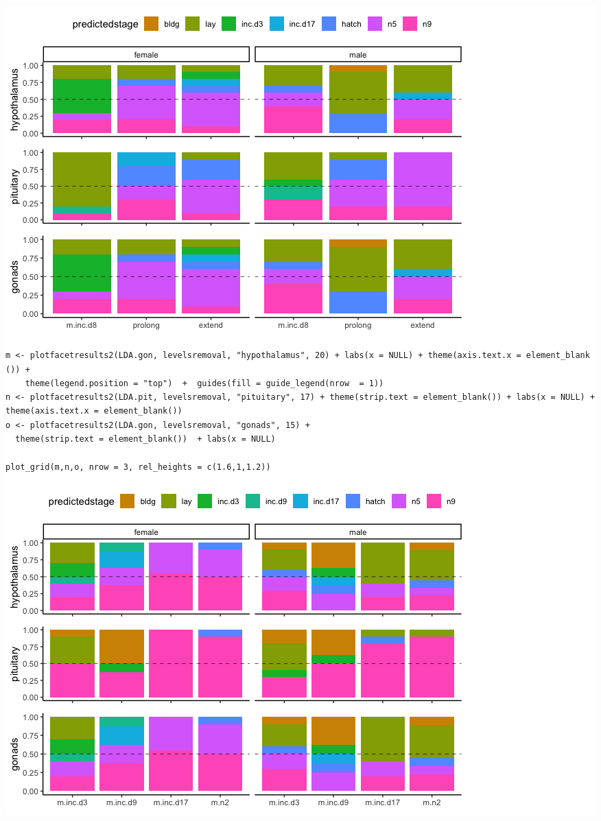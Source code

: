 ![](../figures/LDA/LDAplots-5.png)

    m <- plotfacetresults2(LDA.gon, levelsremoval, "hypothalamus", 20) + labs(x = NULL) + theme(axis.text.x = element_blank()) +
        theme(legend.position = "top")  +  guides(fill = guide_legend(nrow  = 1))
    n <- plotfacetresults2(LDA.pit, levelsremoval, "pituitary", 17) + theme(strip.text = element_blank()) + labs(x = NULL) + theme(axis.text.x = element_blank())
    o <- plotfacetresults2(LDA.gon, levelsremoval, "gonads", 15) +
      theme(strip.text = element_blank())  + labs(x = NULL)

    plot_grid(m,n,o, nrow = 3, rel_heights = c(1.6,1,1.2))

![](../figures/LDA/LDAplots-6.png)
